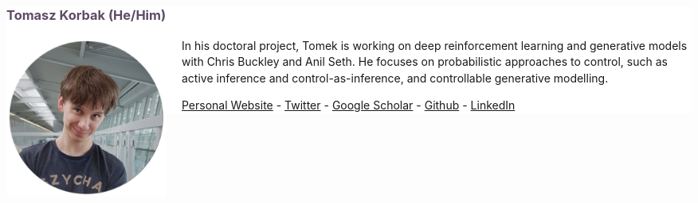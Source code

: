 ### <span style="color:#5F4B66">Tomasz Korbak (He/Him)</span>
<img src="images/tomek.png" alt="drawing" style="width:200px;height:200px;float:left; padding-right:20px; text-align:justify"/>In his doctoral project, Tomek is working on deep reinforcement learning and generative models with Chris Buckley and Anil Seth. He focuses on probabilistic approaches to control, such as active inference and control-as-inference, and controllable generative modelling.

[Personal Website](https://tomekkorbak.com/) - [Twitter](http://twitter.com/tomekkorbak) - [Google Scholar](http://scholar.google.com/citations?user=YQ5rrk4AAAAJ) - [Github](http://github.com/tomekkorbak) - [LinkedIn](http://linkedin.com/in/tomaszkorbak)
